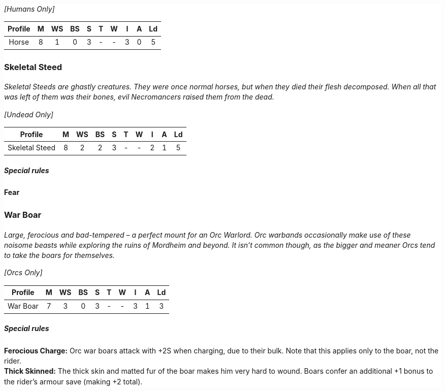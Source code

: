 _[Humans Only]_


| Profile | M | WS | BS | S | T | W | I | A | Ld |
| :-: | :-: | :-: | :-: | :-: | :-: | :-: | :-: | :-: | :-: |
| Horse | 8 | 1 | 0 | 3 | - | - | 3 | 0 | 5 |



### Skeletal Steed
_Skeletal Steeds are ghastly creatures. They were once normal
horses, but when they died their flesh decomposed. When all that
was left of them was their bones, evil Necromancers raised them
from the dead._

_[Undead Only]_


| Profile | M | WS | BS | S | T | W | I | A | Ld |
| :-: | :-: | :-: | :-: | :-: | :-: | :-: | :-: | :-: | :-: |
| Skeletal Steed | 8 | 2 | 2 | 3 | - | - | 2 | 1 | 5 |


##### Special rules
**Fear**


### War Boar
_Large, ferocious and bad-tempered – a perfect mount for an Orc
Warlord. Orc warbands occasionally make use of these noisome
beasts while exploring the ruins of Mordheim and beyond. It isn’t
common though, as the bigger and meaner Orcs tend to take the
boars for themselves._

_[Orcs Only]_


| Profile | M | WS | BS | S | T | W | I | A | Ld |
| :-: | :-: | :-: | :-: | :-: | :-: | :-: | :-: | :-: | :-: |
| War Boar | 7 | 3 | 0 | 3 | - | - | 3 | 1 | 3 |


##### Special rules

**Ferocious Charge:** Orc war boars attack with +2S when
charging, due to their bulk. Note that this applies only to the
boar, not the rider.    
**Thick Skinned:** The thick skin and matted fur of the boar
makes him very hard to wound. Boars confer an additional
+1 bonus to the rider’s armour save (making +2 total).
